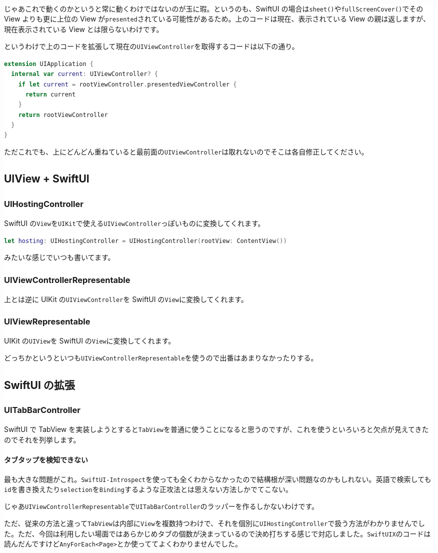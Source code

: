 じゃあこれで動くのかというと常に動くわけではないのが玉に瑕。というのも、SwiftUI の場合は`sheet()`や`fullScreenCover()`でその View よりも更に上位の View が`presented`されている可能性があるため。上のコードは現在、表示されている View の親は返しますが、現在表示されている View とは限らないわけです。

というわけで上のコードを拡張して現在の`UIViewController`を取得するコードは以下の通り。

```swift
extension UIApplication {
  internal var current: UIViewController? {
    if let current = rootViewController.presentedViewController {
      return current
    }
    return rootViewController
  }
}
```

ただこれでも、上にどんどん重ねていると最前面の`UIViewController`は取れないのでそこは各自修正してください。

## UIView + SwiftUI

### UIHostingController

SwiftUI の`View`を`UIKit`で使える`UIViewController`っぽいものに変換してくれます。

```swift
let hosting: UIHostingController = UIHostingController(rootView: ContentView())
```

みたいな感じでいつも書いてます。

### UIViewControllerRepresentable

上とは逆に UIKit の`UIViewController`を SwiftUI の`View`に変換してくれます。

### UIViewRepresentable

UIKit の`UIView`を SwiftUI の`View`に変換してくれます。

どっちかというといつも`UIViewControllerRepresentable`を使うので出番はあまりなかったりする。

## SwiftUI の拡張

### UITabBarController

SwiftUI で TabView を実装しようとすると`TabView`を普通に使うことになると思うのですが、これを使うといろいろと欠点が見えてきたのでそれを列挙します。

#### タブタップを検知できない

最も大きな問題がこれ。`SwiftUI-Introspect`を使っても全くわからなかったので結構根が深い問題なのかもしれない。英語で検索しても`id`を書き換えたり`selection`を`Binding`するような正攻法とは思えない方法しかでてこない。

じゃあ`UIViewControllerRepresentable`で`UITabBarController`のラッパーを作るしかないわけです。

ただ、従来の方法と違って`TabView`は内部に`View`を複数持つわけで、それを個別に`UIHostingController`で扱う方法がわかりませんでした。ただ、今回は利用したい場面ではあらかじめタブの個数が決まっているので決め打ちする感じで対応しました。`SwiftUIX`のコードは読んだんですけど`AnyForEach<Page>`とか使っててよくわかりませんでした。
